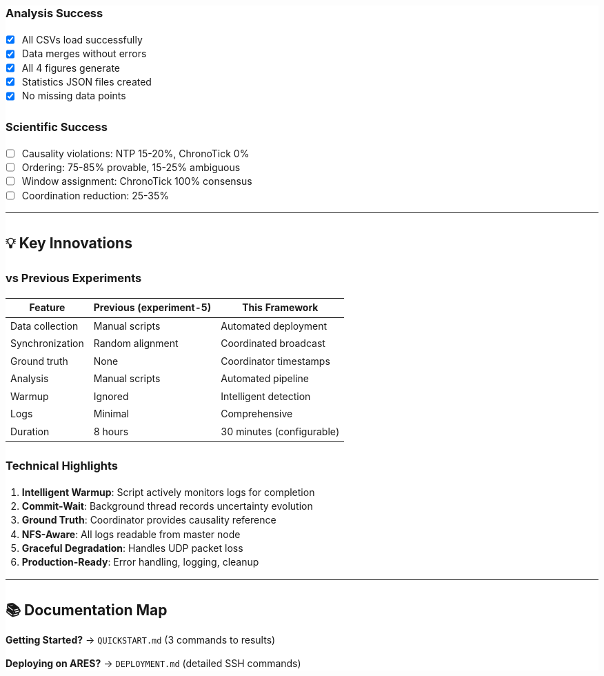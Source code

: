 ### Analysis Success

- [x] All CSVs load successfully
- [x] Data merges without errors
- [x] All 4 figures generate
- [x] Statistics JSON files created
- [x] No missing data points

### Scientific Success

- [ ] Causality violations: NTP 15-20%, ChronoTick 0%
- [ ] Ordering: 75-85% provable, 15-25% ambiguous
- [ ] Window assignment: ChronoTick 100% consensus
- [ ] Coordination reduction: 25-35%

---

## 💡 Key Innovations

### vs Previous Experiments

| Feature | Previous (experiment-5) | This Framework |
|---------|------------------------|----------------|
| Data collection | Manual scripts | Automated deployment |
| Synchronization | Random alignment | Coordinated broadcast |
| Ground truth | None | Coordinator timestamps |
| Analysis | Manual scripts | Automated pipeline |
| Warmup | Ignored | Intelligent detection |
| Logs | Minimal | Comprehensive |
| Duration | 8 hours | 30 minutes (configurable) |

### Technical Highlights

1. **Intelligent Warmup**: Script actively monitors logs for completion
2. **Commit-Wait**: Background thread records uncertainty evolution
3. **Ground Truth**: Coordinator provides causality reference
4. **NFS-Aware**: All logs readable from master node
5. **Graceful Degradation**: Handles UDP packet loss
6. **Production-Ready**: Error handling, logging, cleanup

---

## 📚 Documentation Map

**Getting Started?** → `QUICKSTART.md` (3 commands to results)

**Deploying on ARES?** → `DEPLOYMENT.md` (detailed SSH commands)
